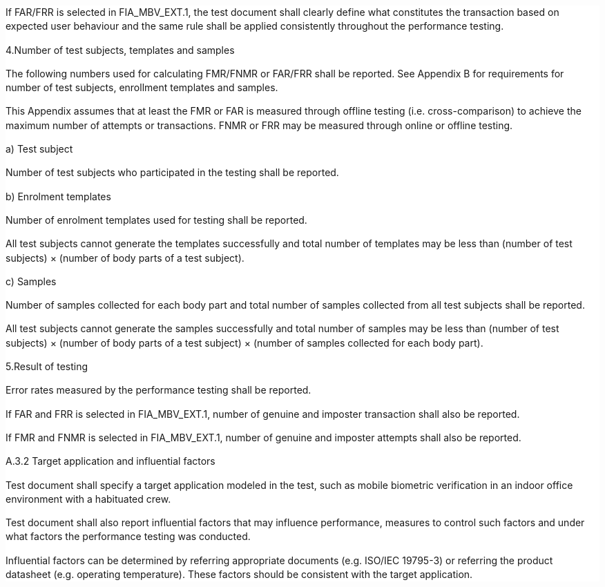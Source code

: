 If FAR/FRR is selected in FIA\_MBV\_EXT.1, the test document shall
clearly define what constitutes the transaction based on expected user
behaviour and the same rule shall be applied consistently throughout
the performance testing.

4.Number of test subjects, templates and samples

The following numbers used for calculating FMR/FNMR or FAR/FRR shall
be reported. See Appendix B for requirements for number of test
subjects, enrollment templates and samples.

This Appendix assumes that at least the FMR or FAR is measured through
offline testing (i.e. cross-comparison) to achieve the maximum number
of attempts or transactions. FNMR or FRR may be measured through
online or offline testing.

a) Test subject

Number of test subjects who participated in the testing shall be
reported.

b) Enrolment templates

Number of enrolment templates used for testing shall be reported.

All test subjects cannot generate the templates successfully and total
number of templates may be less than (number of test subjects) ×
(number of body parts of a test subject).

c) Samples

Number of samples collected for each body part and total number of
samples collected from all test subjects shall be reported.

All test subjects cannot generate the samples successfully and total
number of samples may be less than (number of test subjects) × (number
of body parts of a test subject) × (number of samples collected for
each body part).

5.Result of testing

Error rates measured by the performance testing shall be reported.

If FAR and FRR is selected in FIA\_MBV\_EXT.1, number of genuine and
imposter transaction shall also be reported.

If FMR and FNMR is selected in FIA\_MBV\_EXT.1, number of genuine and
imposter attempts shall also be reported.

A.3.2 Target application and influential factors

Test document shall specify a target application modeled in the test,
such as mobile biometric verification in an indoor office environment
with a habituated crew.

Test document shall also report influential factors that may influence
performance, measures to control such factors and under what factors the
performance testing was conducted.

Influential factors can be determined by referring appropriate documents
(e.g. ISO/IEC 19795-3) or referring the product datasheet (e.g.
operating temperature). These factors should be consistent with the
target application.
